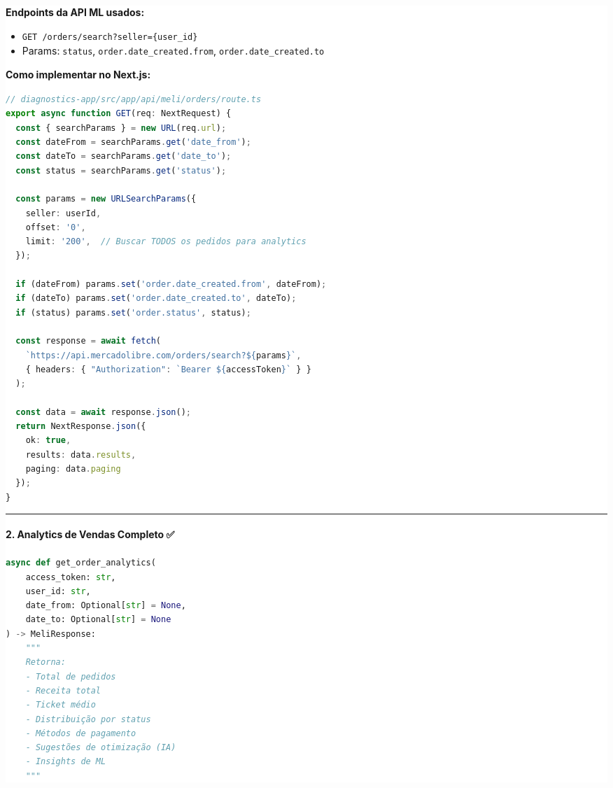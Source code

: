 **Endpoints da API ML usados:**
- `GET /orders/search?seller={user_id}`
- Params: `status`, `order.date_created.from`, `order.date_created.to`

**Como implementar no Next.js:**
```typescript
// diagnostics-app/src/app/api/meli/orders/route.ts
export async function GET(req: NextRequest) {
  const { searchParams } = new URL(req.url);
  const dateFrom = searchParams.get('date_from');
  const dateTo = searchParams.get('date_to');
  const status = searchParams.get('status');
  
  const params = new URLSearchParams({
    seller: userId,
    offset: '0',
    limit: '200',  // Buscar TODOS os pedidos para analytics
  });
  
  if (dateFrom) params.set('order.date_created.from', dateFrom);
  if (dateTo) params.set('order.date_created.to', dateTo);
  if (status) params.set('order.status', status);
  
  const response = await fetch(
    `https://api.mercadolibre.com/orders/search?${params}`,
    { headers: { "Authorization": `Bearer ${accessToken}` } }
  );
  
  const data = await response.json();
  return NextResponse.json({
    ok: true,
    results: data.results,
    paging: data.paging
  });
}
```

---

#### **2. Analytics de Vendas Completo** ✅
```python
async def get_order_analytics(
    access_token: str, 
    user_id: str,
    date_from: Optional[str] = None,
    date_to: Optional[str] = None
) -> MeliResponse:
    """
    Retorna:
    - Total de pedidos
    - Receita total
    - Ticket médio
    - Distribuição por status
    - Métodos de pagamento
    - Sugestões de otimização (IA)
    - Insights de ML
    """
```
